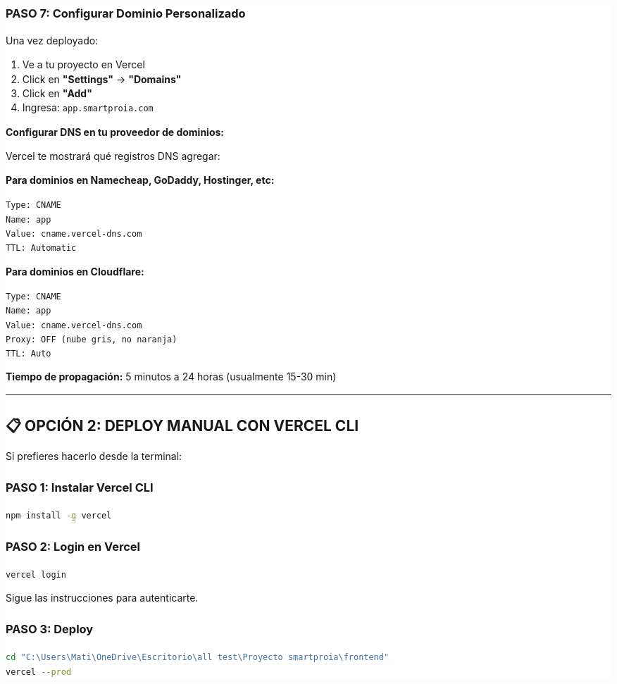 
### PASO 7: Configurar Dominio Personalizado

Una vez deployado:

1. Ve a tu proyecto en Vercel
2. Click en **"Settings"** → **"Domains"**
3. Click en **"Add"**
4. Ingresa: `app.smartproia.com`

**Configurar DNS en tu proveedor de dominios:**

Vercel te mostrará qué registros DNS agregar:

**Para dominios en Namecheap, GoDaddy, Hostinger, etc:**
```
Type: CNAME
Name: app
Value: cname.vercel-dns.com
TTL: Automatic
```

**Para dominios en Cloudflare:**
```
Type: CNAME
Name: app
Value: cname.vercel-dns.com
Proxy: OFF (nube gris, no naranja)
TTL: Auto
```

**Tiempo de propagación:** 5 minutos a 24 horas (usualmente 15-30 min)

---

## 📋 OPCIÓN 2: DEPLOY MANUAL CON VERCEL CLI

Si prefieres hacerlo desde la terminal:

### PASO 1: Instalar Vercel CLI

```bash
npm install -g vercel
```

### PASO 2: Login en Vercel

```bash
vercel login
```

Sigue las instrucciones para autenticarte.

### PASO 3: Deploy

```bash
cd "C:\Users\Mati\OneDrive\Escritorio\all test\Proyecto smartproia\frontend"
vercel --prod
```
